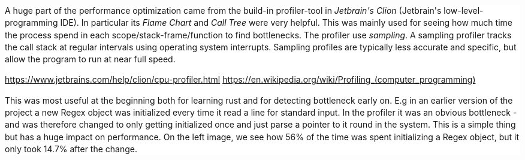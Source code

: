 A huge part of the performance optimization came from the build-in profiler-tool in _Jetbrain's Clion_ (Jetbrain's low-level-programming IDE). In particular its _Flame Chart_ and _Call Tree_ were very helpful. This was mainly used for seeing how much time the process spend in each scope/stack-frame/function to find bottlenecks. The profiler use _sampling_. A sampling profiler tracks the call stack at regular intervals using operating system interrupts. Sampling profiles are typically less accurate and specific, but allow the program to run at near full speed.

https://www.jetbrains.com/help/clion/cpu-profiler.html
https://en.wikipedia.org/wiki/Profiling_(computer_programming)

This was most useful at the beginning both for learning rust and for detecting bottleneck early on. E.g in an earlier version of the project a new Regex object was initialized every time it read a line for standard input. In the profiler it was an obvious bottleneck - and was therefore changed to only getting initialized once and just parse a pointer to it round in the system. This is a simple thing but has a huge impact on performance. On the left image, we see how 56% of the time was spent initializing a Regex object, but it only took 14.7% after the change.
